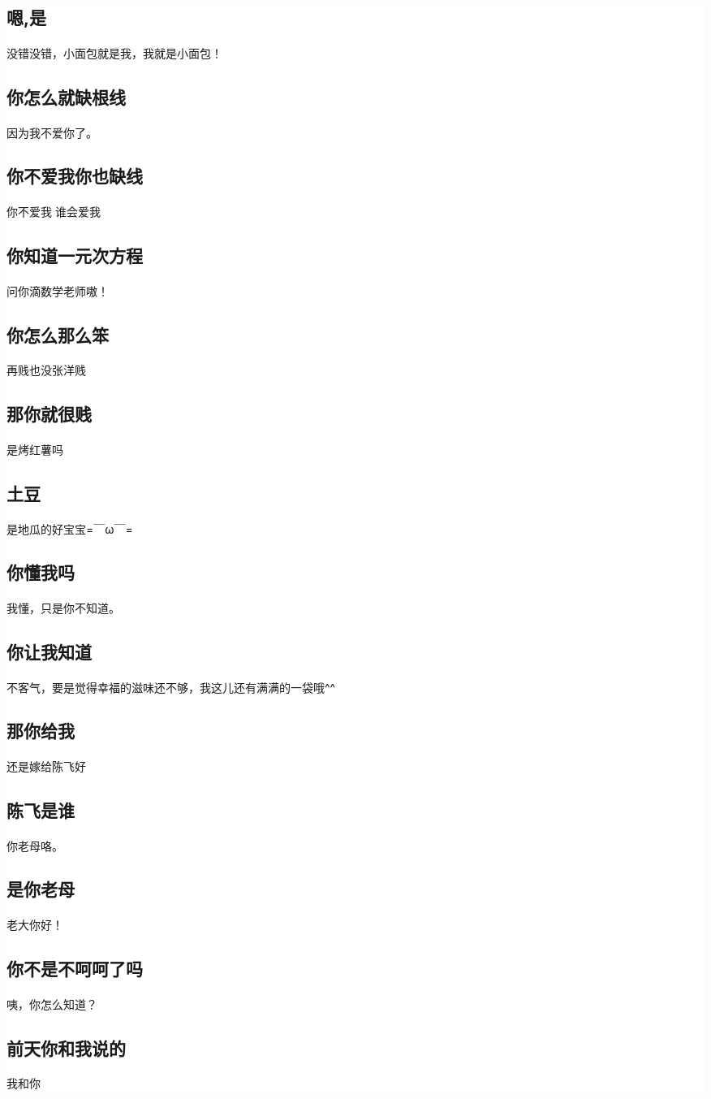 ## 嗯,是
没错没错，小面包就是我，我就是小面包！

## 你怎么就缺根线
因为我不爱你了。

## 你不爱我你也缺线
你不爱我 谁会爱我

## 你知道一元次方程
问你滴数学老师嗷！

## 你怎么那么笨
再贱也没张洋贱

## 那你就很贱
是烤红薯吗

## 土豆
是地瓜的好宝宝=￣ω￣=

## 你懂我吗
我懂，只是你不知道。

## 你让我知道
不客气，要是觉得幸福的滋味还不够，我这儿还有满满的一袋哦^^

## 那你给我
还是嫁给陈飞好

## 陈飞是谁
你老母咯。

## 是你老母
老大你好！

## 你不是不呵呵了吗
咦，你怎么知道？

## 前天你和我说的
我和你
